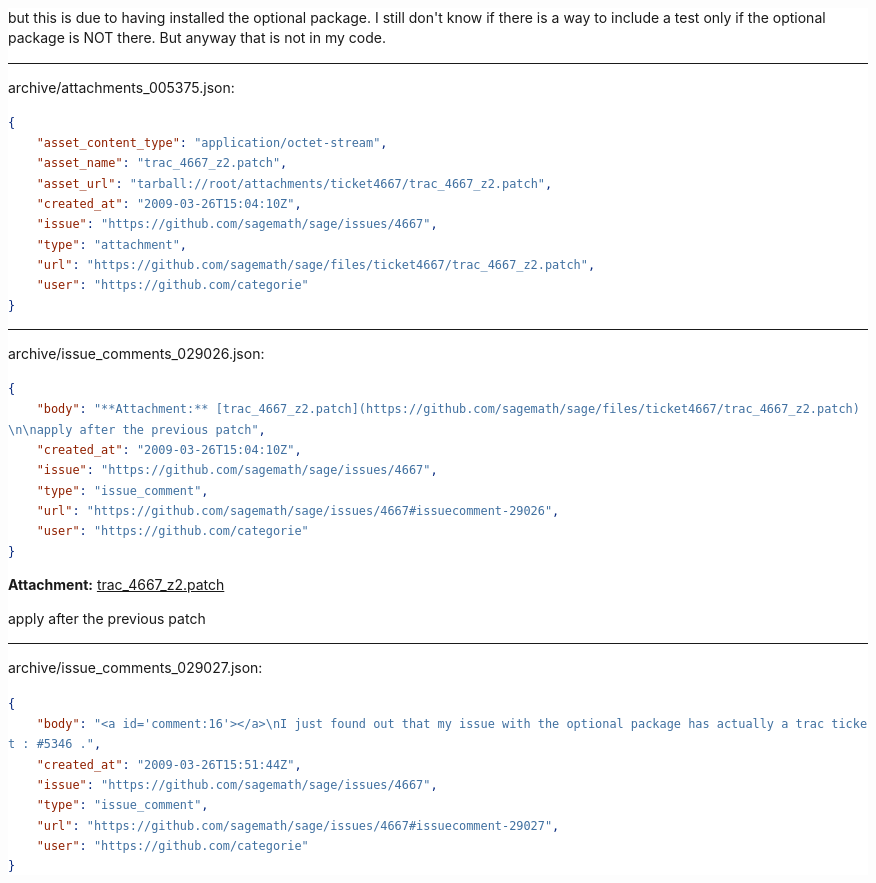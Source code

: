 but this is due to having installed the optional package. I still don't know if there is a way to include a test only if the optional package is NOT there. But anyway that is not in my code.



---

archive/attachments_005375.json:
```json
{
    "asset_content_type": "application/octet-stream",
    "asset_name": "trac_4667_z2.patch",
    "asset_url": "tarball://root/attachments/ticket4667/trac_4667_z2.patch",
    "created_at": "2009-03-26T15:04:10Z",
    "issue": "https://github.com/sagemath/sage/issues/4667",
    "type": "attachment",
    "url": "https://github.com/sagemath/sage/files/ticket4667/trac_4667_z2.patch",
    "user": "https://github.com/categorie"
}
```



---

archive/issue_comments_029026.json:
```json
{
    "body": "**Attachment:** [trac_4667_z2.patch](https://github.com/sagemath/sage/files/ticket4667/trac_4667_z2.patch)\n\napply after the previous patch",
    "created_at": "2009-03-26T15:04:10Z",
    "issue": "https://github.com/sagemath/sage/issues/4667",
    "type": "issue_comment",
    "url": "https://github.com/sagemath/sage/issues/4667#issuecomment-29026",
    "user": "https://github.com/categorie"
}
```

**Attachment:** [trac_4667_z2.patch](https://github.com/sagemath/sage/files/ticket4667/trac_4667_z2.patch)

apply after the previous patch



---

archive/issue_comments_029027.json:
```json
{
    "body": "<a id='comment:16'></a>\nI just found out that my issue with the optional package has actually a trac ticket : #5346 .",
    "created_at": "2009-03-26T15:51:44Z",
    "issue": "https://github.com/sagemath/sage/issues/4667",
    "type": "issue_comment",
    "url": "https://github.com/sagemath/sage/issues/4667#issuecomment-29027",
    "user": "https://github.com/categorie"
}
```
